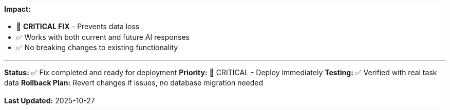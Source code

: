 **Impact:**
- 🔴 **CRITICAL FIX** - Prevents data loss
- ✅ Works with both current and future AI responses
- ✅ No breaking changes to existing functionality

---

**Status:** ✅ Fix completed and ready for deployment
**Priority:** 🔴 CRITICAL - Deploy immediately
**Testing:** ✅ Verified with real task data
**Rollback Plan:** Revert changes if issues, no database migration needed

**Last Updated:** 2025-10-27
